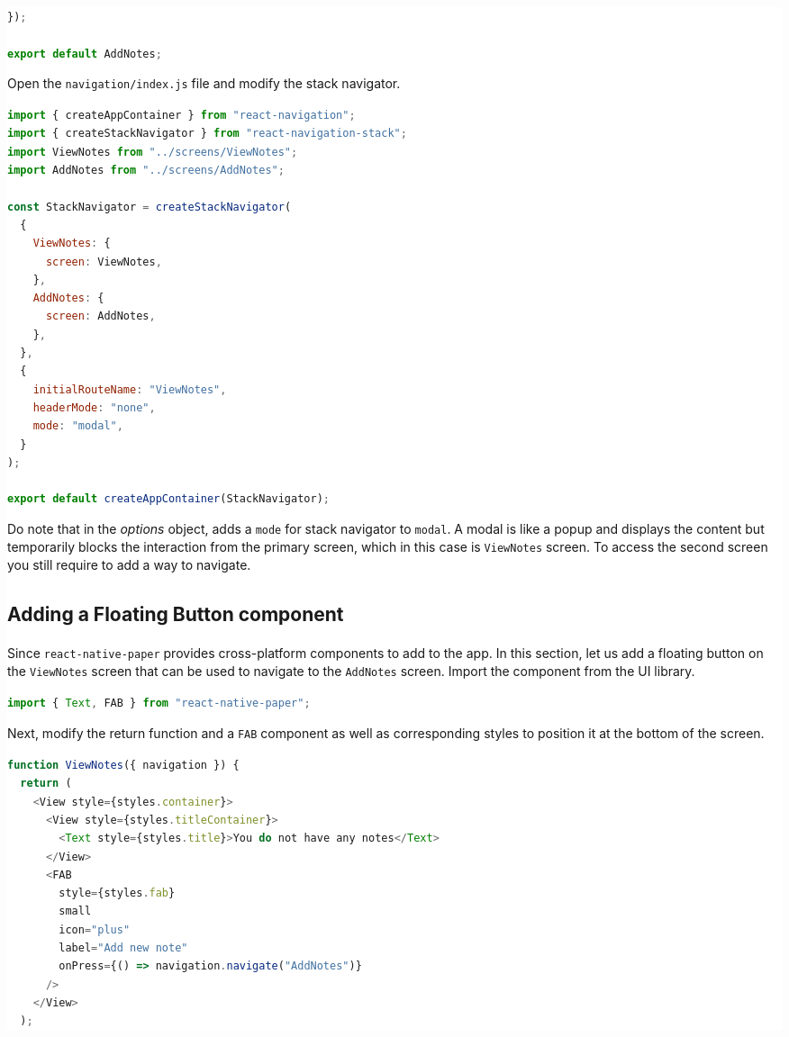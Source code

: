 ```js
});

export default AddNotes;
```

Open the `navigation/index.js` file and modify the stack navigator.

```js
import { createAppContainer } from "react-navigation";
import { createStackNavigator } from "react-navigation-stack";
import ViewNotes from "../screens/ViewNotes";
import AddNotes from "../screens/AddNotes";

const StackNavigator = createStackNavigator(
  {
    ViewNotes: {
      screen: ViewNotes,
    },
    AddNotes: {
      screen: AddNotes,
    },
  },
  {
    initialRouteName: "ViewNotes",
    headerMode: "none",
    mode: "modal",
  }
);

export default createAppContainer(StackNavigator);
```

Do note that in the _options_ object, adds a `mode` for stack navigator to `modal`. A modal is like a popup and displays the content but temporarily blocks the interaction from the primary screen, which in this case is `ViewNotes` screen. To access the second screen you still require to add a way to navigate.

## Adding a Floating Button component

Since `react-native-paper` provides cross-platform components to add to the app. In this section, let us add a floating button on the `ViewNotes` screen that can be used to navigate to the `AddNotes` screen. Import the component from the UI library.

```js
import { Text, FAB } from "react-native-paper";
```

Next, modify the return function and a `FAB` component as well as corresponding styles to position it at the bottom of the screen.

```js
function ViewNotes({ navigation }) {
  return (
    <View style={styles.container}>
      <View style={styles.titleContainer}>
        <Text style={styles.title}>You do not have any notes</Text>
      </View>
      <FAB
        style={styles.fab}
        small
        icon="plus"
        label="Add new note"
        onPress={() => navigation.navigate("AddNotes")}
      />
    </View>
  );
```